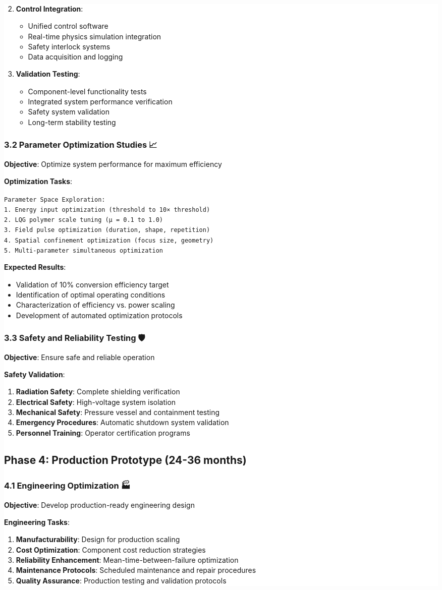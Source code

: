 2. **Control Integration**:
   - Unified control software
   - Real-time physics simulation integration
   - Safety interlock systems
   - Data acquisition and logging

3. **Validation Testing**:
   - Component-level functionality tests
   - Integrated system performance verification
   - Safety system validation
   - Long-term stability testing

### 3.2 Parameter Optimization Studies 📈

**Objective**: Optimize system performance for maximum efficiency

**Optimization Tasks**:
```
Parameter Space Exploration:
1. Energy input optimization (threshold to 10× threshold)
2. LQG polymer scale tuning (μ = 0.1 to 1.0)
3. Field pulse optimization (duration, shape, repetition)
4. Spatial confinement optimization (focus size, geometry)
5. Multi-parameter simultaneous optimization
```

**Expected Results**:
- Validation of 10% conversion efficiency target
- Identification of optimal operating conditions
- Characterization of efficiency vs. power scaling
- Development of automated optimization protocols

### 3.3 Safety and Reliability Testing 🛡️

**Objective**: Ensure safe and reliable operation

**Safety Validation**:
1. **Radiation Safety**: Complete shielding verification
2. **Electrical Safety**: High-voltage system isolation
3. **Mechanical Safety**: Pressure vessel and containment testing
4. **Emergency Procedures**: Automatic shutdown system validation
5. **Personnel Training**: Operator certification programs

## Phase 4: Production Prototype (24-36 months)

### 4.1 Engineering Optimization 🏭

**Objective**: Develop production-ready engineering design

**Engineering Tasks**:
1. **Manufacturability**: Design for production scaling
2. **Cost Optimization**: Component cost reduction strategies
3. **Reliability Enhancement**: Mean-time-between-failure optimization
4. **Maintenance Protocols**: Scheduled maintenance and repair procedures
5. **Quality Assurance**: Production testing and validation protocols
